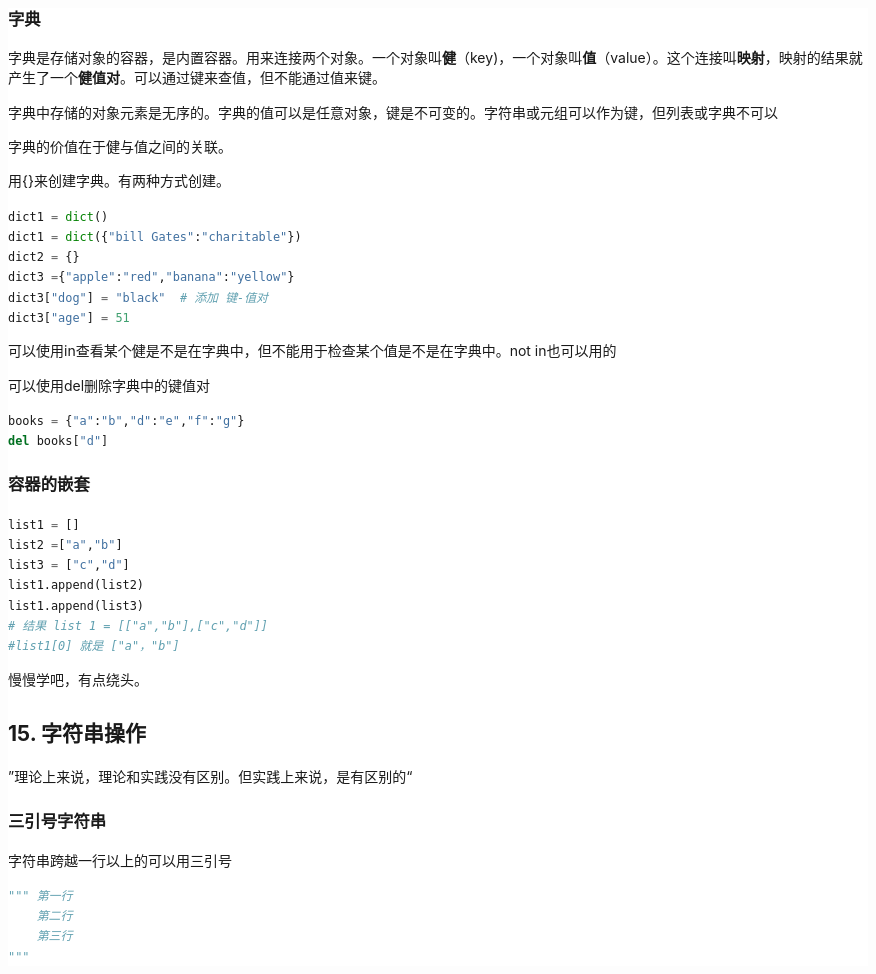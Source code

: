 ### 字典

字典是存储对象的容器，是内置容器。用来连接两个对象。一个对象叫**健**（key)，一个对象叫**值**（value）。这个连接叫**映射**，映射的结果就产生了一个**健值对**。可以通过键来查值，但不能通过值来键。

字典中存储的对象元素是无序的。字典的值可以是任意对象，键是不可变的。字符串或元组可以作为键，但列表或字典不可以

字典的价值在于健与值之间的关联。

用{}来创建字典。有两种方式创建。

```python
dict1 = dict()
dict1 = dict({"bill Gates":"charitable"})
dict2 = {}
dict3 ={"apple":"red","banana":"yellow"}
dict3["dog"] = "black"  # 添加 键-值对
dict3["age"] = 51
```

可以使用in查看某个健是不是在字典中，但不能用于检查某个值是不是在字典中。not in也可以用的

可以使用del删除字典中的键值对

```python
books = {"a":"b","d":"e","f":"g"}
del books["d"]
```

### 容器的嵌套

```python
list1 = []
list2 =["a","b"]
list3 = ["c","d"]
list1.append(list2)
list1.append(list3) 
# 结果 list 1 = [["a","b"],["c","d"]]
#list1[0] 就是 ["a"，"b"]
```

慢慢学吧，有点绕头。

##  15. 字符串操作

”理论上来说，理论和实践没有区别。但实践上来说，是有区别的“

### 三引号字符串

字符串跨越一行以上的可以用三引号

```python
""" 第一行
	第二行
	第三行
"""
```

